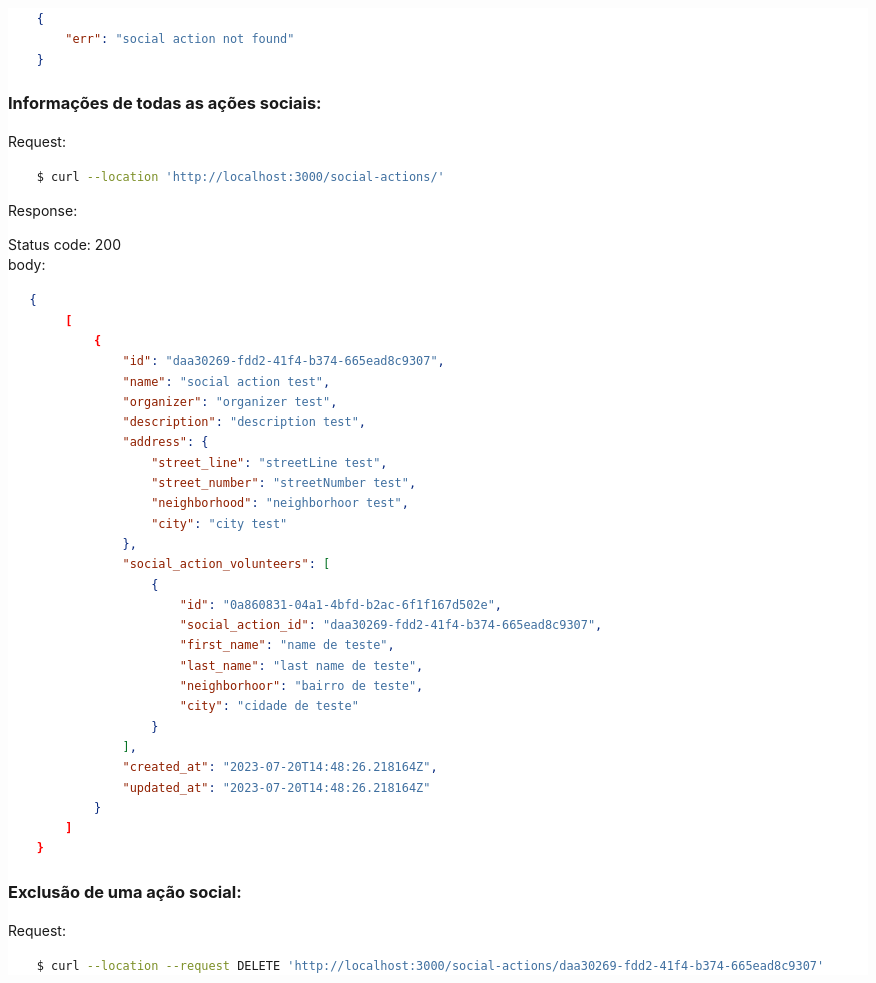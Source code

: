 ```json
    {
        "err": "social action not found"
    }
``` 
### Informações de todas as ações sociais: 

Request:

```bash
    $ curl --location 'http://localhost:3000/social-actions/'
```

Response:

Status code: 200<br>
body: 

```json
   {
        [
            {
                "id": "daa30269-fdd2-41f4-b374-665ead8c9307",
                "name": "social action test",
                "organizer": "organizer test",
                "description": "description test",
                "address": {
                    "street_line": "streetLine test",
                    "street_number": "streetNumber test",
                    "neighborhood": "neighborhoor test",
                    "city": "city test"
                },
                "social_action_volunteers": [
                    {
                        "id": "0a860831-04a1-4bfd-b2ac-6f1f167d502e",
                        "social_action_id": "daa30269-fdd2-41f4-b374-665ead8c9307",
                        "first_name": "name de teste",
                        "last_name": "last name de teste",
                        "neighborhoor": "bairro de teste",
                        "city": "cidade de teste"
                    }
                ],
                "created_at": "2023-07-20T14:48:26.218164Z",
                "updated_at": "2023-07-20T14:48:26.218164Z"
            }
        ]
    }
``` 

### Exclusão de uma ação social: 

Request:

```bash
    $ curl --location --request DELETE 'http://localhost:3000/social-actions/daa30269-fdd2-41f4-b374-665ead8c9307'
```
